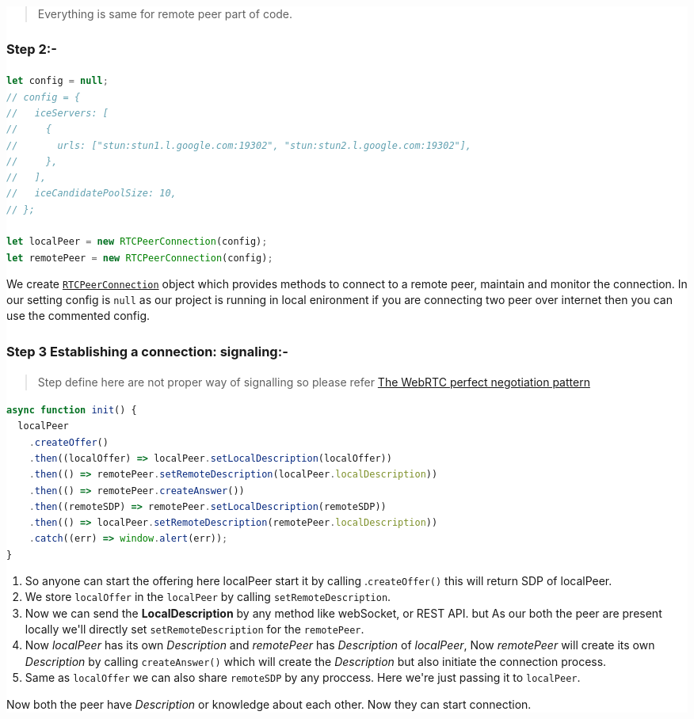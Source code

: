 > Everything is same for remote peer part of code.

### Step 2:-

```js
let config = null;
// config = {
//   iceServers: [
//     {
//       urls: ["stun:stun1.l.google.com:19302", "stun:stun2.l.google.com:19302"],
//     },
//   ],
//   iceCandidatePoolSize: 10,
// };

let localPeer = new RTCPeerConnection(config);
let remotePeer = new RTCPeerConnection(config);
```

We create [`RTCPeerConnection`](https://developer.mozilla.org/en-US/docs/Web/API/RTCPeerConnection) object which provides methods to connect to a remote peer, maintain and monitor the connection. In our setting config is `null` as our project is running in local enironment if you are connecting two peer over internet then you can use the commented config.

### Step 3 Establishing a connection: signaling:-

> Step define here are not proper way of signalling so please refer [The WebRTC perfect negotiation pattern](https://developer.mozilla.org/en-US/docs/Web/API/WebRTC_API/Perfect_negotiation)

```js
async function init() {
  localPeer
    .createOffer()
    .then((localOffer) => localPeer.setLocalDescription(localOffer))
    .then(() => remotePeer.setRemoteDescription(localPeer.localDescription))
    .then(() => remotePeer.createAnswer())
    .then((remoteSDP) => remotePeer.setLocalDescription(remoteSDP))
    .then(() => localPeer.setRemoteDescription(remotePeer.localDescription))
    .catch((err) => window.alert(err));
}
```

1. So anyone can start the offering here localPeer start it by calling .`createOffer()` this will return SDP of localPeer.
2. We store `localOffer` in the `localPeer` by calling `setRemoteDescription`.
3. Now we can send the **LocalDescription** by any method like webSocket, or REST API. but As our both the peer are present locally we'll directly set `setRemoteDescription` for the `remotePeer`.
4. Now _localPeer_ has its own _Description_ and _remotePeer_ has _Description_ of _localPeer_, Now _remotePeer_ will create its own _Description_ by calling `createAnswer()` which will create the _Description_ but also initiate the connection process.
5. Same as `localOffer` we can also share `remoteSDP` by any proccess. Here we're just passing it to `localPeer`.

Now both the peer have _Description_ or knowledge about each other. Now they can start connection.
